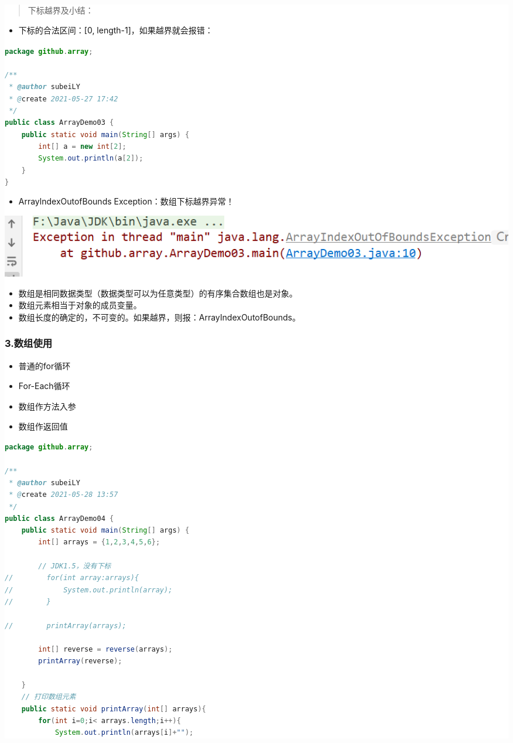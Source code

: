 > 下标越界及小结：

- 下标的合法区间：[0, length-1]，如果越界就会报错：

```java
package github.array;

/**
 * @author subeiLY
 * @create 2021-05-27 17:42
 */
public class ArrayDemo03 {
    public static void main(String[] args) {
        int[] a = new int[2];
        System.out.println(a[2]);
    }
}
```

- ArraylndexOutofBounds Exception：数组下标越界异常！

![1622108608331](img/SE/03/1622108608331.png)

- 数组是相同数据类型（数据类型可以为任意类型）的有序集合数组也是对象。
- 数组元素相当于对象的成员变量。
- 数组长度的确定的，不可变的。如果越界，则报：ArrayIndexOutofBounds。

### 3.数组使用

- 普通的for循环
- For-Each循环

- 数组作方法入参

- 数组作返回值

```java
package github.array;

/**
 * @author subeiLY
 * @create 2021-05-28 13:57
 */
public class ArrayDemo04 {
    public static void main(String[] args) {
        int[] arrays = {1,2,3,4,5,6};

        // JDK1.5，没有下标
//        for(int array:arrays){
//            System.out.println(array);
//        }

//        printArray(arrays);

        int[] reverse = reverse(arrays);
        printArray(reverse);

    }
    // 打印数组元素
    public static void printArray(int[] arrays){
        for(int i=0;i< arrays.length;i++){
            System.out.println(arrays[i]+"");
```